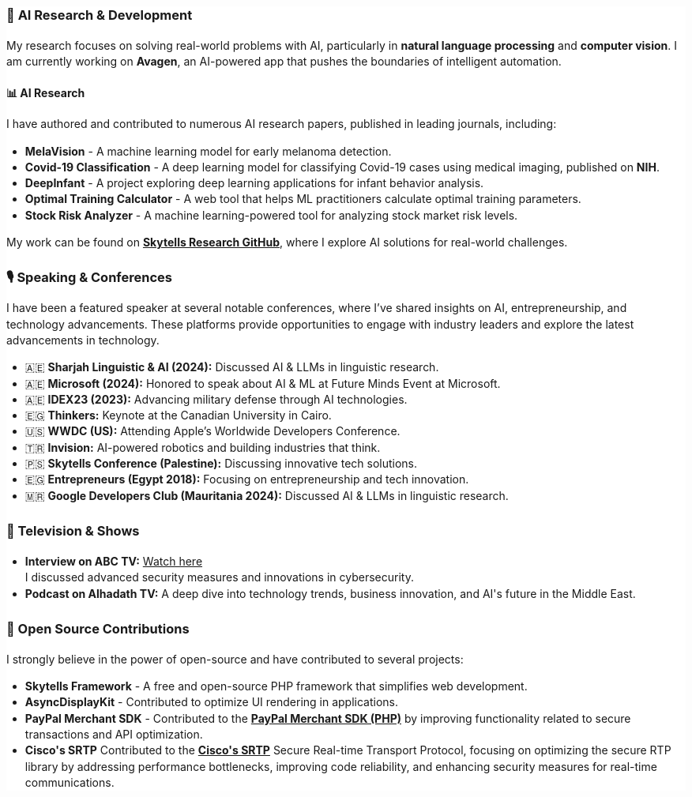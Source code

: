 

### 🤖 **AI Research & Development**
My research focuses on solving real-world problems with AI, particularly in **natural language processing** and **computer vision**. I am currently working on **Avagen**, an AI-powered app that pushes the boundaries of intelligent automation.

#### 📊 AI Research
I have authored and contributed to numerous AI research papers, published in leading journals, including:
- **MelaVision** - A machine learning model for early melanoma detection.
- **Covid-19 Classification** - A deep learning model for classifying Covid-19 cases using medical imaging, published on **NIH**.
- **DeepInfant** - A project exploring deep learning applications for infant behavior analysis.
- **Optimal Training Calculator** - A web tool that helps ML practitioners calculate optimal training parameters.
- **Stock Risk Analyzer** - A machine learning-powered tool for analyzing stock market risk levels.

My work can be found on **[Skytells Research GitHub](https://github.com/skytells-research)**, where I explore AI solutions for real-world challenges.

### 🎙 Speaking & Conferences
I have been a featured speaker at several notable conferences, where I’ve shared insights on AI, entrepreneurship, and technology advancements. These platforms provide opportunities to engage with industry leaders and explore the latest advancements in technology.

- 🇦🇪 **Sharjah Linguistic & AI (2024):** Discussed AI & LLMs in linguistic research.
- 🇦🇪 **Microsoft (2024):** Honored to speak about AI & ML at Future Minds Event at Microsoft.
- 🇦🇪 **IDEX23 (2023):** Advancing military defense through AI technologies.
- 🇪🇬 **Thinkers:** Keynote at the Canadian University in Cairo.
- 🇺🇸 **WWDC (US):** Attending Apple’s Worldwide Developers Conference.
- 🇹🇷 **Invision:** AI-powered robotics and building industries that think.
- 🇵🇸 **Skytells Conference (Palestine):** Discussing innovative tech solutions.
- 🇪🇬 **Entrepreneurs (Egypt 2018):** Focusing on entrepreneurship and tech innovation.
- 🇲🇷 **Google Developers Club (Mauritania 2024):** Discussed AI & LLMs in linguistic research.

### 🎥 Television & Shows
- **Interview on ABC TV:** [Watch here](https://www.youtube.com/watch?v=HbDK-x3lEuo)  
  I discussed advanced security measures and innovations in cybersecurity.
- **Podcast on Alhadath TV:** A deep dive into technology trends, business innovation, and AI's future in the Middle East.


### 🌟 Open Source Contributions
I strongly believe in the power of open-source and have contributed to several projects:
- **Skytells Framework** - A free and open-source PHP framework that simplifies web development.
- **AsyncDisplayKit** - Contributed to optimize UI rendering in applications.
- **PayPal Merchant SDK** - Contributed to the **[PayPal Merchant SDK (PHP)](https://github.com/paypal/merchant-sdk-php/pull/142/commits)** by improving functionality related to secure transactions and API optimization.
- **Cisco's SRTP**  Contributed to the **[Cisco's SRTP](https://github.com/cisco/libsrtp)** Secure Real-time Transport Protocol, focusing on optimizing the secure RTP library by addressing performance bottlenecks, improving code reliability, and enhancing security measures for real-time communications.
